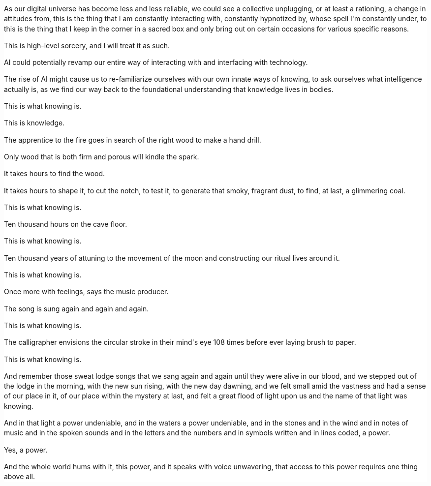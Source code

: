 As our digital universe has become less and less reliable, we could see a collective unplugging, or at least a rationing, a change in attitudes from, this is the thing that I am constantly interacting with, constantly hypnotized by, whose spell I'm constantly under, to this is the thing that I keep in the corner in a sacred box and only bring out on certain occasions for various specific reasons.

This is high-level sorcery, and I will treat it as such.

AI could potentially revamp our entire way of interacting with and interfacing with technology.

The rise of AI might cause us to re-familiarize ourselves with our own innate ways of knowing, to ask ourselves what intelligence actually is, as we find our way back to the foundational understanding that knowledge lives in bodies.

This is what knowing is.

This is knowledge.

The apprentice to the fire goes in search of the right wood to make a hand drill.

Only wood that is both firm and porous will kindle the spark.

It takes hours to find the wood.

It takes hours to shape it, to cut the notch, to test it, to generate that smoky, fragrant dust, to find, at last, a glimmering coal.

This is what knowing is.

Ten thousand hours on the cave floor.

This is what knowing is.

Ten thousand years of attuning to the movement of the moon and constructing our ritual lives around it.

This is what knowing is.

Once more with feelings, says the music producer.

The song is sung again and again and again.

This is what knowing is.

The calligrapher envisions the circular stroke in their mind's eye 108 times before ever laying brush to paper.

This is what knowing is.

And remember those sweat lodge songs that we sang again and again until they were alive in our blood, and we stepped out of the lodge in the morning, with the new sun rising, with the new day dawning, and we felt small amid the vastness and had a sense of our place in it, of our place within the mystery at last, and felt a great flood of light upon us and the name of that light was knowing.

And in that light a power undeniable, and in the waters a power undeniable, and in the stones and in the wind and in notes of music and in the spoken sounds and in the letters and the numbers and in symbols written and in lines coded, a power.

Yes, a power.

And the whole world hums with it, this power, and it speaks with voice unwavering, that access to this power requires one thing above all.
